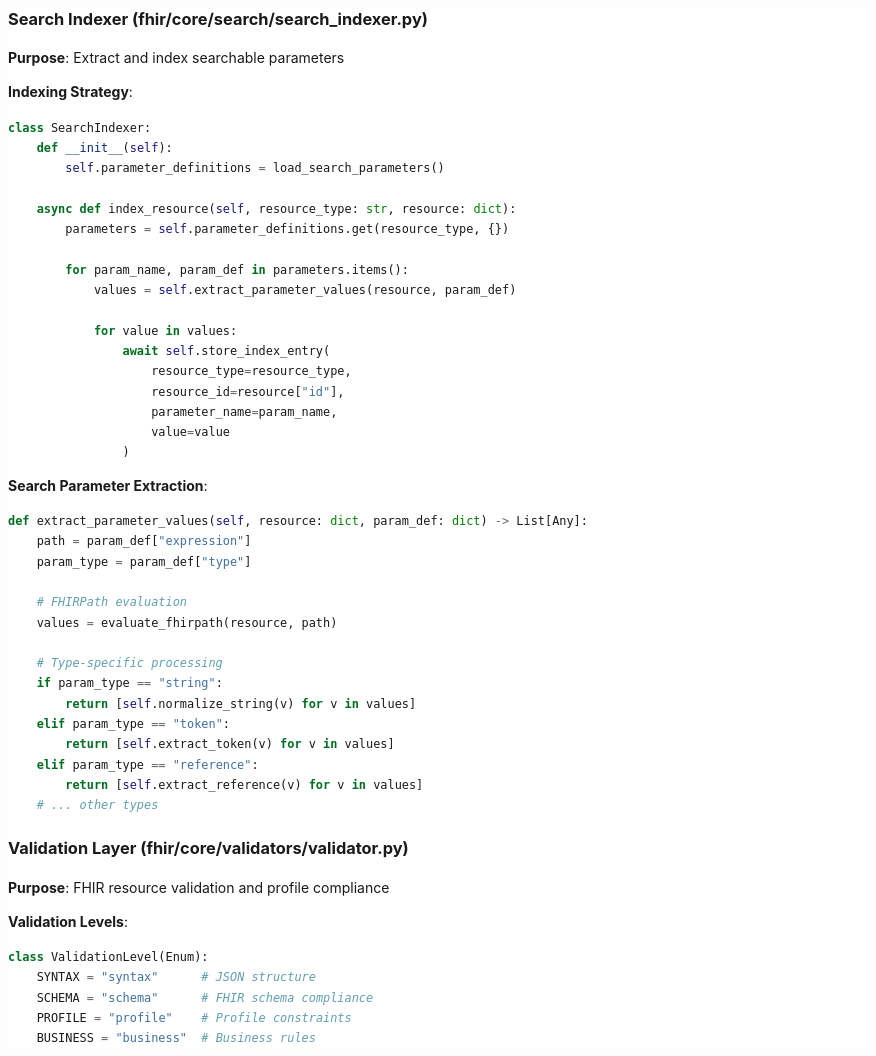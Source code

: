 ### Search Indexer (fhir/core/search/search_indexer.py)
**Purpose**: Extract and index searchable parameters

**Indexing Strategy**:
```python
class SearchIndexer:
    def __init__(self):
        self.parameter_definitions = load_search_parameters()
    
    async def index_resource(self, resource_type: str, resource: dict):
        parameters = self.parameter_definitions.get(resource_type, {})
        
        for param_name, param_def in parameters.items():
            values = self.extract_parameter_values(resource, param_def)
            
            for value in values:
                await self.store_index_entry(
                    resource_type=resource_type,
                    resource_id=resource["id"],
                    parameter_name=param_name,
                    value=value
                )
```

**Search Parameter Extraction**:
```python
def extract_parameter_values(self, resource: dict, param_def: dict) -> List[Any]:
    path = param_def["expression"]
    param_type = param_def["type"]
    
    # FHIRPath evaluation
    values = evaluate_fhirpath(resource, path)
    
    # Type-specific processing
    if param_type == "string":
        return [self.normalize_string(v) for v in values]
    elif param_type == "token":
        return [self.extract_token(v) for v in values]
    elif param_type == "reference":
        return [self.extract_reference(v) for v in values]
    # ... other types
```

### Validation Layer (fhir/core/validators/validator.py)
**Purpose**: FHIR resource validation and profile compliance

**Validation Levels**:
```python
class ValidationLevel(Enum):
    SYNTAX = "syntax"      # JSON structure
    SCHEMA = "schema"      # FHIR schema compliance
    PROFILE = "profile"    # Profile constraints
    BUSINESS = "business"  # Business rules
```
